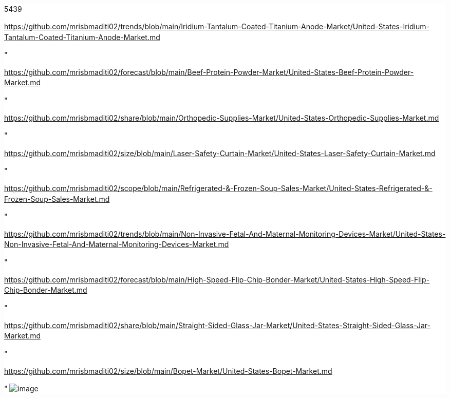 5439</p><p><a href="https://github.com/mrisbmaditi02/trends/blob/main/Iridium-Tantalum-Coated-Titanium-Anode-Market/United-States-Iridium-Tantalum-Coated-Titanium-Anode-Market.md">https://github.com/mrisbmaditi02/trends/blob/main/Iridium-Tantalum-Coated-Titanium-Anode-Market/United-States-Iridium-Tantalum-Coated-Titanium-Anode-Market.md</a></p>"<p><a href="https://github.com/mrisbmaditi02/forecast/blob/main/Beef-Protein-Powder-Market/United-States-Beef-Protein-Powder-Market.md">https://github.com/mrisbmaditi02/forecast/blob/main/Beef-Protein-Powder-Market/United-States-Beef-Protein-Powder-Market.md</a></p>"<p><a href="https://github.com/mrisbmaditi02/share/blob/main/Orthopedic-Supplies-Market/United-States-Orthopedic-Supplies-Market.md">https://github.com/mrisbmaditi02/share/blob/main/Orthopedic-Supplies-Market/United-States-Orthopedic-Supplies-Market.md</a></p>"<p><a href="https://github.com/mrisbmaditi02/size/blob/main/Laser-Safety-Curtain-Market/United-States-Laser-Safety-Curtain-Market.md">https://github.com/mrisbmaditi02/size/blob/main/Laser-Safety-Curtain-Market/United-States-Laser-Safety-Curtain-Market.md</a></p>"<p><a href="https://github.com/mrisbmaditi02/scope/blob/main/Refrigerated-&-Frozen-Soup-Sales-Market/United-States-Refrigerated-&-Frozen-Soup-Sales-Market.md">https://github.com/mrisbmaditi02/scope/blob/main/Refrigerated-&-Frozen-Soup-Sales-Market/United-States-Refrigerated-&-Frozen-Soup-Sales-Market.md</a></p>"<p><a href="https://github.com/mrisbmaditi02/trends/blob/main/Non-Invasive-Fetal-And-Maternal-Monitoring-Devices-Market/United-States-Non-Invasive-Fetal-And-Maternal-Monitoring-Devices-Market.md">https://github.com/mrisbmaditi02/trends/blob/main/Non-Invasive-Fetal-And-Maternal-Monitoring-Devices-Market/United-States-Non-Invasive-Fetal-And-Maternal-Monitoring-Devices-Market.md</a></p>"<p><a href="https://github.com/mrisbmaditi02/forecast/blob/main/High-Speed-Flip-Chip-Bonder-Market/United-States-High-Speed-Flip-Chip-Bonder-Market.md">https://github.com/mrisbmaditi02/forecast/blob/main/High-Speed-Flip-Chip-Bonder-Market/United-States-High-Speed-Flip-Chip-Bonder-Market.md</a></p>"<p><a href="https://github.com/mrisbmaditi02/share/blob/main/Straight-Sided-Glass-Jar-Market/United-States-Straight-Sided-Glass-Jar-Market.md">https://github.com/mrisbmaditi02/share/blob/main/Straight-Sided-Glass-Jar-Market/United-States-Straight-Sided-Glass-Jar-Market.md</a></p>"<p><a href="https://github.com/mrisbmaditi02/size/blob/main/Bopet-Market/United-States-Bopet-Market.md">https://github.com/mrisbmaditi02/size/blob/main/Bopet-Market/United-States-Bopet-Market.md</a></p>"
![image](https://github.com/user-attachments/assets/5e3a2287-7b6c-4212-8c70-dea3f2603900)
